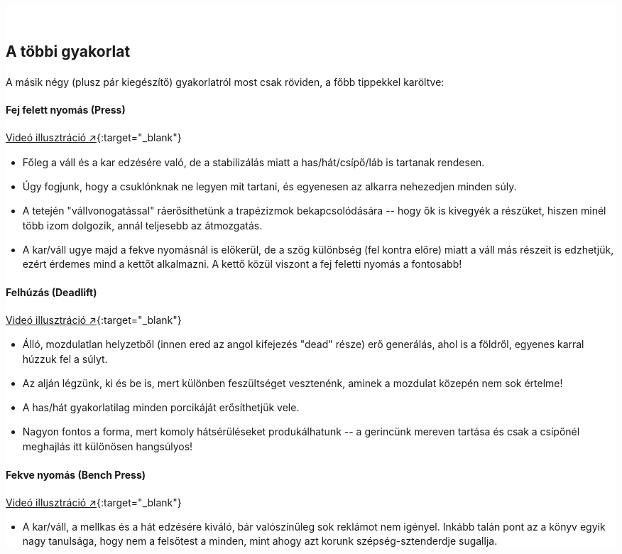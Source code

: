 <br>

























## <a name="others"></a>A többi gyakorlat

A másik négy (plusz pár kiegészítő) gyakorlatról most csak röviden, a főbb tippekkel karöltve:

#### Fej felett nyomás (Press)

[Videó illusztráció &#x2197;](https://www.youtube.com/watch?v=CnBmiBqp-AI){:target="_blank"}

- Főleg a váll és a kar edzésére való, de a stabilizálás miatt a has/hát/csípő/láb is tartanak rendesen.

- Úgy fogjunk, hogy a csuklónknak ne legyen mit tartani, és egyenesen az alkarra nehezedjen minden súly.

- A tetején "vállvonogatással" ráerősíthetünk a trapézizmok bekapcsolódására -- hogy ők is kivegyék a részüket, hiszen minél több izom dolgozik, annál teljesebb az átmozgatás.

- A kar/váll ugye majd a fekve nyomásnál is előkerül, de a szög különbség (fel kontra előre) miatt a váll más részeit is edzhetjük, ezért érdemes mind a kettőt alkalmazni.
A kettő közül viszont a fej feletti nyomás a fontosabb!

#### Felhúzás (Deadlift)

[Videó illusztráció &#x2197;](https://www.youtube.com/watch?v=4AObAU-EcYE){:target="_blank"}

- Álló, mozdulatlan helyzetből (innen ered az angol kifejezés "dead" része) erő generálás, ahol is a földről, egyenes karral húzzuk fel a súlyt.

- Az alján légzünk, ki és be is, mert különben feszültséget vesztenénk, aminek a mozdulat közepén nem sok értelme!

- A has/hát gyakorlatilag minden porcikáját erősíthetjük vele.

- Nagyon fontos a forma, mert komoly hátsérüléseket produkálhatunk -- a gerincünk mereven tartása és csak a csípőnél meghajlás itt különösen hangsúlyos!

#### Fekve nyomás (Bench Press)

[Videó illusztráció &#x2197;](https://www.youtube.com/watch?v=4T9UQ4FBVXI){:target="_blank"}

- A kar/váll, a mellkas és a hát edzésére kiváló, bár valószínűleg sok reklámot nem igényel.
Inkább talán pont az a könyv egyik nagy tanulsága, hogy nem a felsőtest a minden, mint ahogy azt korunk szépség-sztenderdje sugallja.
